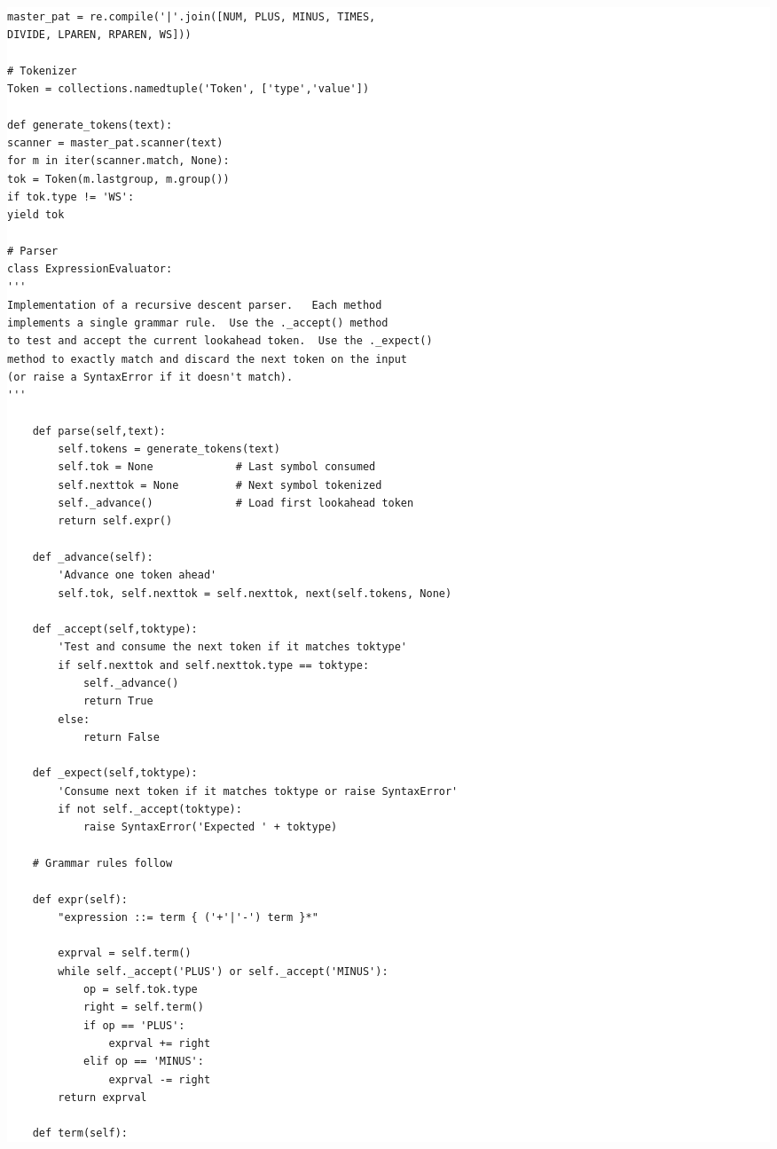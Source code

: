 ```
master_pat = re.compile('|'.join([NUM, PLUS, MINUS, TIMES,
DIVIDE, LPAREN, RPAREN, WS]))

# Tokenizer
Token = collections.namedtuple('Token', ['type','value'])

def generate_tokens(text):
scanner = master_pat.scanner(text)
for m in iter(scanner.match, None):
tok = Token(m.lastgroup, m.group())
if tok.type != 'WS':
yield tok

# Parser
class ExpressionEvaluator:
'''
Implementation of a recursive descent parser.   Each method
implements a single grammar rule.  Use the ._accept() method
to test and accept the current lookahead token.  Use the ._expect()
method to exactly match and discard the next token on the input
(or raise a SyntaxError if it doesn't match).
'''

    def parse(self,text):
        self.tokens = generate_tokens(text)
        self.tok = None             # Last symbol consumed
        self.nexttok = None         # Next symbol tokenized
        self._advance()             # Load first lookahead token
        return self.expr()

    def _advance(self):
        'Advance one token ahead'
        self.tok, self.nexttok = self.nexttok, next(self.tokens, None)

    def _accept(self,toktype):
        'Test and consume the next token if it matches toktype'
        if self.nexttok and self.nexttok.type == toktype:
            self._advance()
            return True
        else:
            return False

    def _expect(self,toktype):
        'Consume next token if it matches toktype or raise SyntaxError'
        if not self._accept(toktype):
            raise SyntaxError('Expected ' + toktype)

    # Grammar rules follow

    def expr(self):
        "expression ::= term { ('+'|'-') term }*"

        exprval = self.term()
        while self._accept('PLUS') or self._accept('MINUS'):
            op = self.tok.type
            right = self.term()
            if op == 'PLUS':
                exprval += right
            elif op == 'MINUS':
                exprval -= right
        return exprval

    def term(self):
```